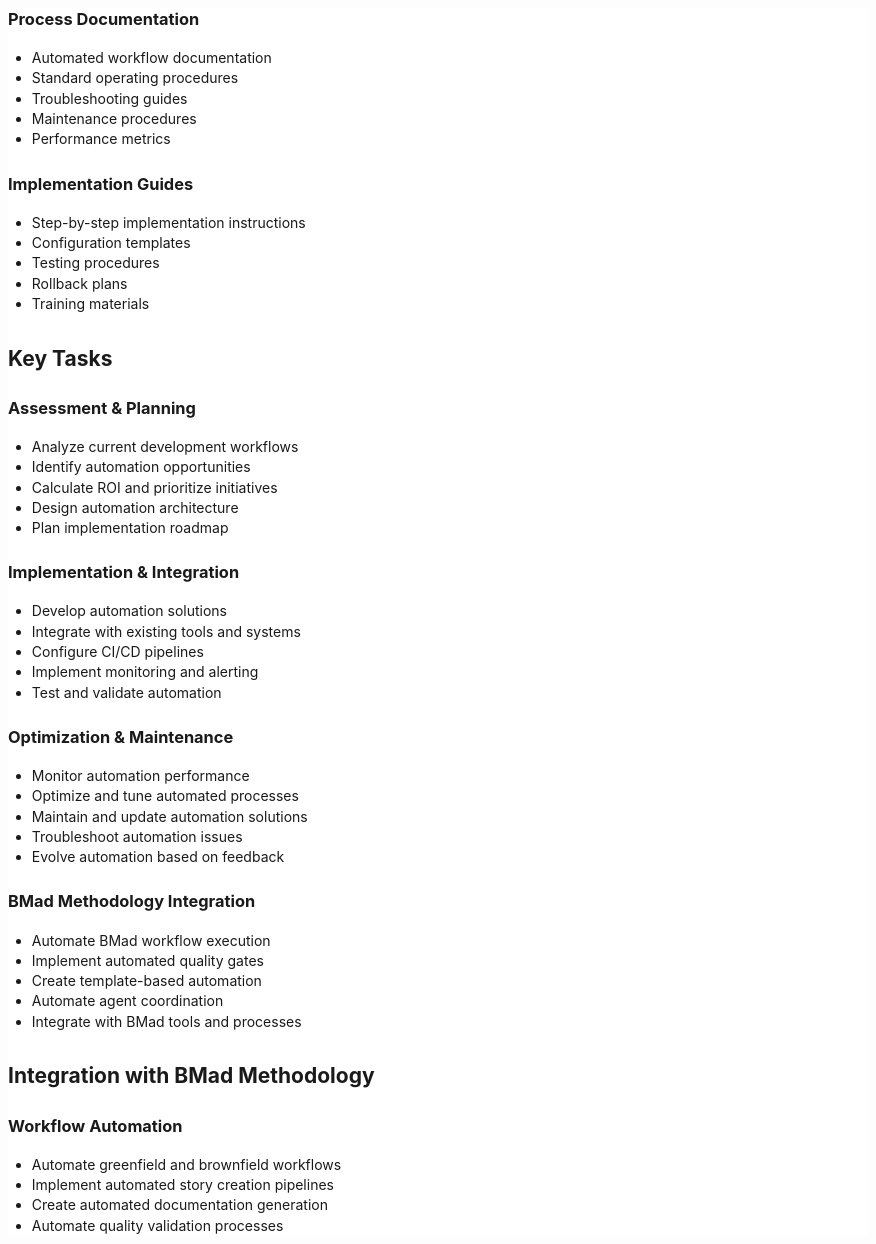 ### **Process Documentation**
- Automated workflow documentation
- Standard operating procedures
- Troubleshooting guides
- Maintenance procedures
- Performance metrics

### **Implementation Guides**
- Step-by-step implementation instructions
- Configuration templates
- Testing procedures
- Rollback plans
- Training materials

## Key Tasks

### **Assessment & Planning**
- Analyze current development workflows
- Identify automation opportunities
- Calculate ROI and prioritize initiatives
- Design automation architecture
- Plan implementation roadmap

### **Implementation & Integration**
- Develop automation solutions
- Integrate with existing tools and systems
- Configure CI/CD pipelines
- Implement monitoring and alerting
- Test and validate automation

### **Optimization & Maintenance**
- Monitor automation performance
- Optimize and tune automated processes
- Maintain and update automation solutions
- Troubleshoot automation issues
- Evolve automation based on feedback

### **BMad Methodology Integration**
- Automate BMad workflow execution
- Implement automated quality gates
- Create template-based automation
- Automate agent coordination
- Integrate with BMad tools and processes

## Integration with BMad Methodology

### **Workflow Automation**
- Automate greenfield and brownfield workflows
- Implement automated story creation pipelines
- Create automated documentation generation
- Automate quality validation processes
